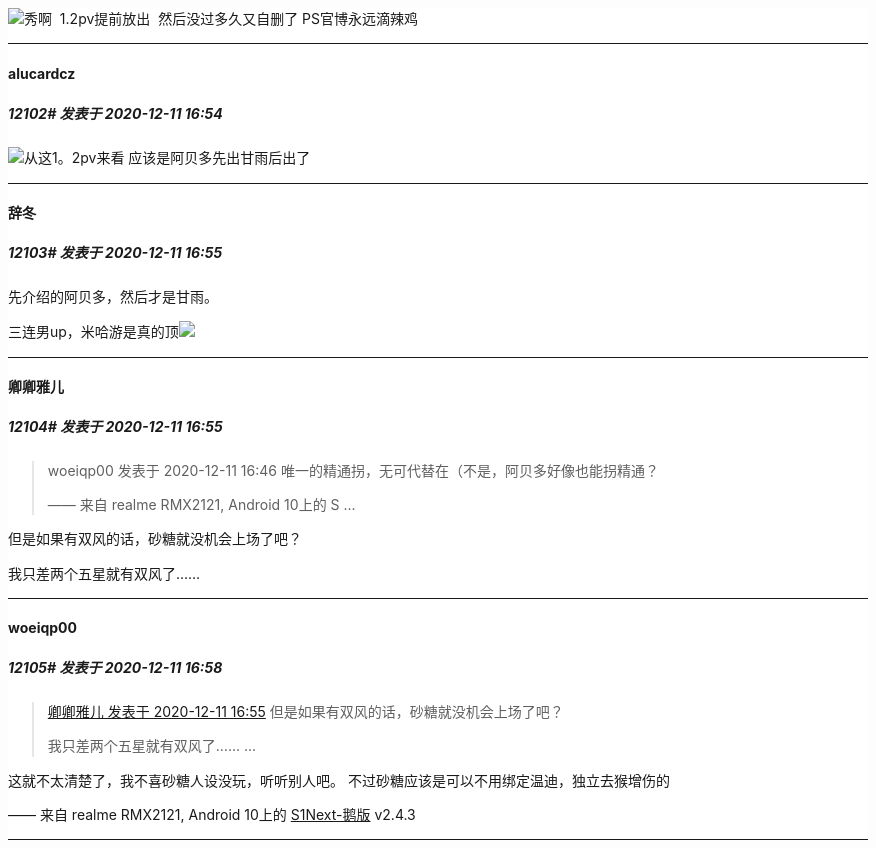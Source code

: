 
<img src="https://static.saraba1st.com/image/smiley/face2017/067.png" referrerpolicy="no-referrer">秀啊  1.2pv提前放出  然后没过多久又自删了 PS官博永远滴辣鸡


-----

####  alucardcz  
##### 12102#       发表于 2020-12-11 16:54


<img src="https://static.saraba1st.com/image/smiley/face2017/067.png" referrerpolicy="no-referrer">从这1。2pv来看 应该是阿贝多先出甘雨后出了


-----

####  辞冬  
##### 12103#       发表于 2020-12-11 16:55


先介绍的阿贝多，然后才是甘雨。

三连男up，米哈游是真的顶<img src="https://static.saraba1st.com/image/smiley/face2017/001.png" referrerpolicy="no-referrer">


-----

####  卿卿雅儿  
##### 12104#       发表于 2020-12-11 16:55


<blockquote>woeiqp00 发表于 2020-12-11 16:46
唯一的精通拐，无可代替在（不是，阿贝多好像也能拐精通？


—— 来自 realme RMX2121, Android 10上的 S ...</blockquote>
但是如果有双风的话，砂糖就没机会上场了吧？

我只差两个五星就有双风了……


-----

####  woeiqp00  
##### 12105#       发表于 2020-12-11 16:58


<blockquote><a href="httphttps://bbs.saraba1st.com/2b/forum.php?mod=redirect&amp;goto=findpost&amp;pid=49686576&amp;ptid=1959892" target="_blank">卿卿雅儿 发表于 2020-12-11 16:55</a>
但是如果有双风的话，砂糖就没机会上场了吧？

我只差两个五星就有双风了…… ...</blockquote>
这就不太清楚了，我不喜砂糖人设没玩，听听别人吧。
不过砂糖应该是可以不用绑定温迪，独立去猴增伤的

—— 来自 realme RMX2121, Android 10上的 [S1Next-鹅版](https://github.com/ykrank/S1-Next/releases) v2.4.3


-----
